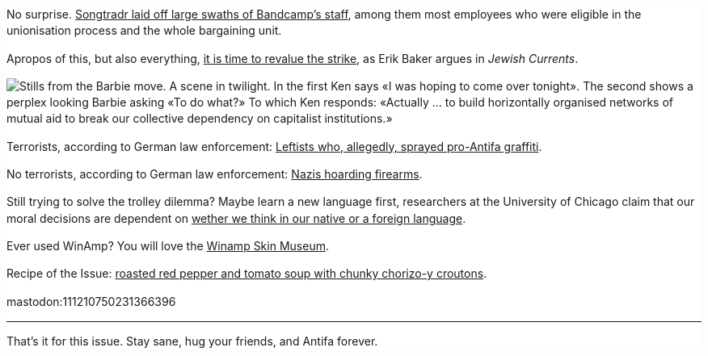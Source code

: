 No surprise. [Songtradr laid off large swaths of Bandcamp’s staff](https://www.sfgate.com/tech/article/bandcamp-bargaining-union-layoffs-songtradr-18432047.php), among them most employees who were eligible in the unionisation process and the whole bargaining unit.

Apropos of this, but also everything, [it is time to revalue the strike](https://jewishcurrents.org/revaluing-the-strike), as Erik Baker argues in _Jewish Currents_.

![Stills from the Barbie move. A scene in twilight. In the first Ken says «I was hoping to come over tonight». The second shows a perplex looking Barbie asking «To do what?» To which Ken responds: «Actually … to build horizontally organised networks of mutual aid to break our collective dependency on capitalist institutions.»](/posts/mutual-aid-ken.jpg)

Terrorists, according to German law enforcement: [Leftists who, allegedly, sprayed pro-Antifa graffiti](https://www.nordbayern.de/region/nuernberg/linksextreme-gruppen-in-nurnberg-polizei-durchsucht-mehrere-wohnungen-1.13683071).

No terrorists, according to German law enforcement: [Nazis hoarding firearms](https://www.tagesschau.de/inland/gesellschaft/ermittlungen-neonazis-100.html).

Still trying to solve the trolley dilemma? Maybe learn a new language first, researchers at the University of Chicago claim that our moral decisions are dependent on [wether we think in our native or a foreign language](https://news.uchicago.edu/story/using-foreign-language-changes-moral-decisions).

Ever used WinAmp? You will love the [Winamp Skin Museum](https://skins.webamp.org/).

Recipe of the Issue: [roasted red pepper and tomato soup with chunky chorizo-y croutons](https://devangrimsrud.substack.com/p/roasted-red-pepper-and-tomato-soup).

mastodon:111210750231366396

----

That’s it for this issue. Stay sane, hug your friends, and Antifa forever.

